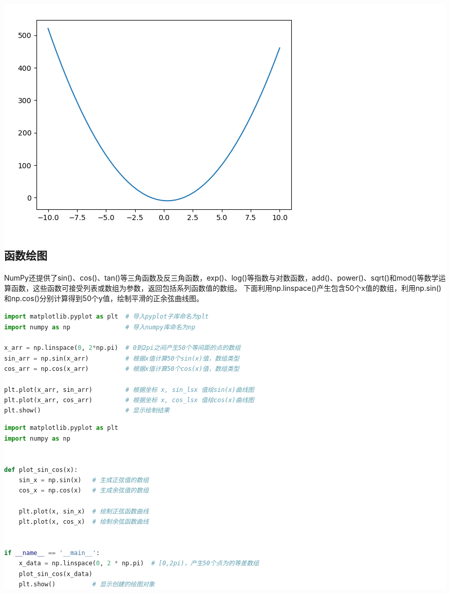 ![](./数据集/fun5.png)
## 函数绘图

NumPy还提供了sin()、cos()、tan()等三角函数及反三角函数，exp()、log()等指数与对数函数，add()、power()、sqrt()和mod()等数学运算函数，这些函数可接受列表或数组为参数，返回包括系列函数值的数组。
下面利用np.linspace()产生包含50个x值的数组，利用np.sin()和np.cos()分别计算得到50个y值，绘制平滑的正余弦曲线图。


```python
import matplotlib.pyplot as plt  # 导入pyplot子库命名为plt
import numpy as np               # 导入numpy库命名为np

x_arr = np.linspace(0, 2*np.pi)  # 0到2pi之间产生50个等间距的点的数组
sin_arr = np.sin(x_arr)          # 根据x值计算50个sin(x)值，数组类型
cos_arr = np.cos(x_arr)          # 根据x值计算50个cos(x)值，数组类型

plt.plot(x_arr, sin_arr)         # 根据坐标 x, sin_lsx 值绘sin(x)曲线图
plt.plot(x_arr, cos_arr)         # 根据坐标 x, cos_lsx 值绘cos(x)曲线图
plt.show()                       # 显示绘制结果

```


```python
import matplotlib.pyplot as plt
import numpy as np


def plot_sin_cos(x): 
    sin_x = np.sin(x)   # 生成正弦值的数组
    cos_x = np.cos(x)   # 生成余弦值的数组

    plt.plot(x, sin_x)  # 绘制正弦函数曲线
    plt.plot(x, cos_x)  # 绘制余弦函数曲线


if __name__ == '__main__':
    x_data = np.linspace(0, 2 * np.pi)  # [0,2pi)，产生50个点为的等差数组
    plot_sin_cos(x_data)
    plt.show()          # 显示创建的绘图对象

```
